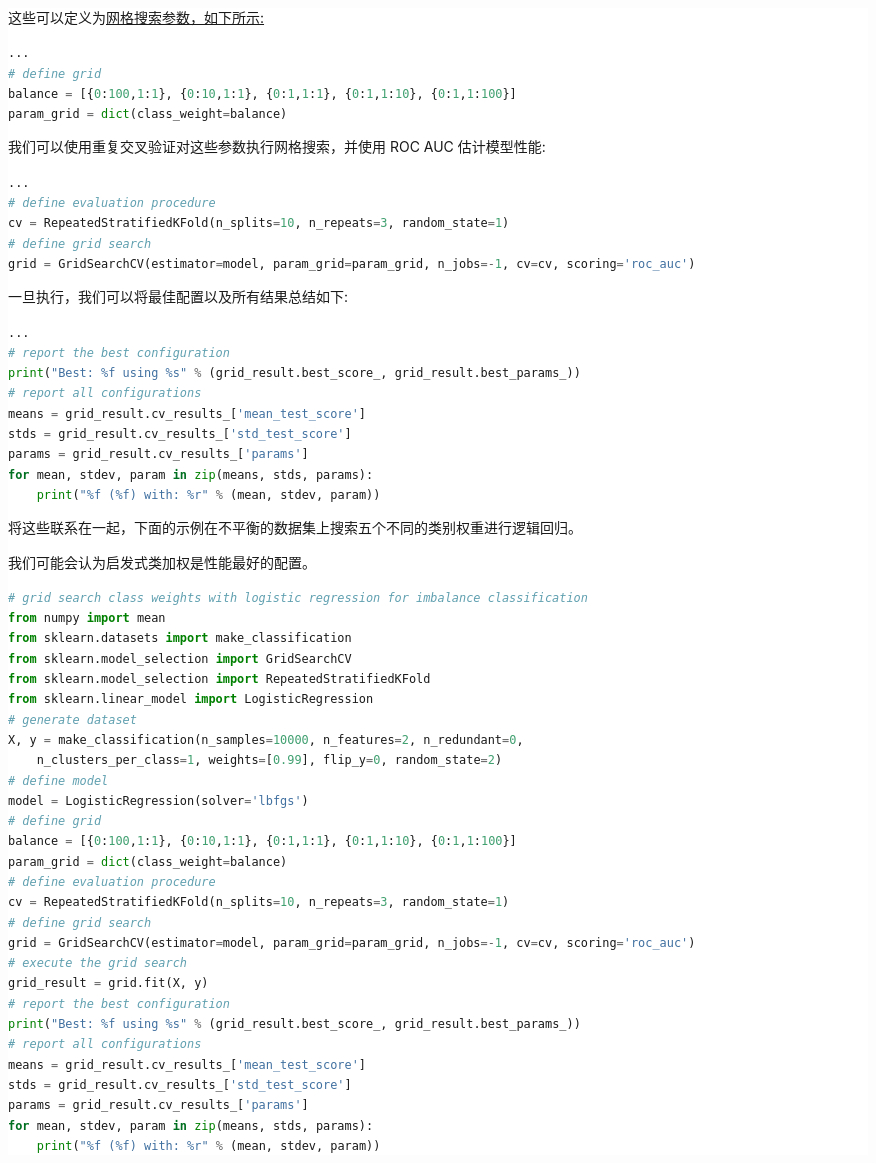 这些可以定义为[网格搜索参数，如下所示:](https://scikit-learn.org/stable/modules/generated/sklearn.model_selection.GridSearchCV.html)

```py
...
# define grid
balance = [{0:100,1:1}, {0:10,1:1}, {0:1,1:1}, {0:1,1:10}, {0:1,1:100}]
param_grid = dict(class_weight=balance)
```

我们可以使用重复交叉验证对这些参数执行网格搜索，并使用 ROC AUC 估计模型性能:

```py
...
# define evaluation procedure
cv = RepeatedStratifiedKFold(n_splits=10, n_repeats=3, random_state=1)
# define grid search
grid = GridSearchCV(estimator=model, param_grid=param_grid, n_jobs=-1, cv=cv, scoring='roc_auc')
```

一旦执行，我们可以将最佳配置以及所有结果总结如下:

```py
...
# report the best configuration
print("Best: %f using %s" % (grid_result.best_score_, grid_result.best_params_))
# report all configurations
means = grid_result.cv_results_['mean_test_score']
stds = grid_result.cv_results_['std_test_score']
params = grid_result.cv_results_['params']
for mean, stdev, param in zip(means, stds, params):
    print("%f (%f) with: %r" % (mean, stdev, param))
```

将这些联系在一起，下面的示例在不平衡的数据集上搜索五个不同的类别权重进行逻辑回归。

我们可能会认为启发式类加权是性能最好的配置。

```py
# grid search class weights with logistic regression for imbalance classification
from numpy import mean
from sklearn.datasets import make_classification
from sklearn.model_selection import GridSearchCV
from sklearn.model_selection import RepeatedStratifiedKFold
from sklearn.linear_model import LogisticRegression
# generate dataset
X, y = make_classification(n_samples=10000, n_features=2, n_redundant=0,
	n_clusters_per_class=1, weights=[0.99], flip_y=0, random_state=2)
# define model
model = LogisticRegression(solver='lbfgs')
# define grid
balance = [{0:100,1:1}, {0:10,1:1}, {0:1,1:1}, {0:1,1:10}, {0:1,1:100}]
param_grid = dict(class_weight=balance)
# define evaluation procedure
cv = RepeatedStratifiedKFold(n_splits=10, n_repeats=3, random_state=1)
# define grid search
grid = GridSearchCV(estimator=model, param_grid=param_grid, n_jobs=-1, cv=cv, scoring='roc_auc')
# execute the grid search
grid_result = grid.fit(X, y)
# report the best configuration
print("Best: %f using %s" % (grid_result.best_score_, grid_result.best_params_))
# report all configurations
means = grid_result.cv_results_['mean_test_score']
stds = grid_result.cv_results_['std_test_score']
params = grid_result.cv_results_['params']
for mean, stdev, param in zip(means, stds, params):
    print("%f (%f) with: %r" % (mean, stdev, param))
```
